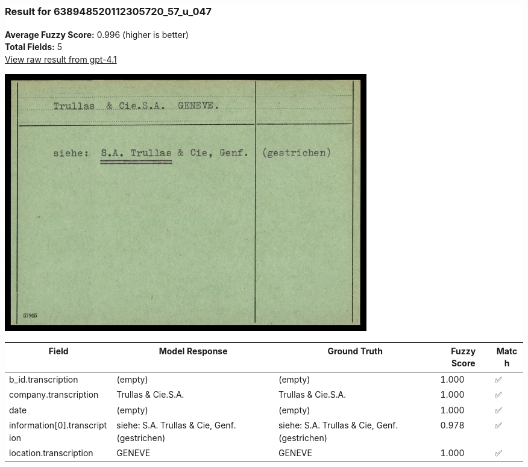 
### Result for 638948520112305720_57_u_047
**Average Fuzzy Score:** 0.996 (higher is better)<br>
**Total Fields:** 5<br>
[View raw result from gpt-4.1](https://github.com/RISE-UNIBAS/humanities_data_benchmark/blob/main/results/2025-10-24/T0232/request_T0232_638948520112305720_57_u_047.json)

<img src="https://github.com/RISE-UNIBAS/humanities_data_benchmark/blob/main/benchmarks/blacklist/images/638948520112305720_57_u_047.jpg?raw=true" alt="638948520112305720_57_u_047" width="600px">

| Field | Model Response | Ground Truth | Fuzzy Score | Match |
|-------|----------------|--------------|-------------|-------|
| b_id.transcription | (empty) | (empty) | 1.000 | ✅ |
| company.transcription | Trullas & Cie.S.A. | Trullas & Cie.S.A. | 1.000 | ✅ |
| date | (empty) | (empty) | 1.000 | ✅ |
| information[0].transcription | siehe:  S.A. Trullas & Cie, Genf.  (gestrichen) | siehe: S.A. Trullas & Cie, Genf. (gestrichen) | 0.978 | ✅ |
| location.transcription | GENEVE | GENEVE | 1.000 | ✅ |

